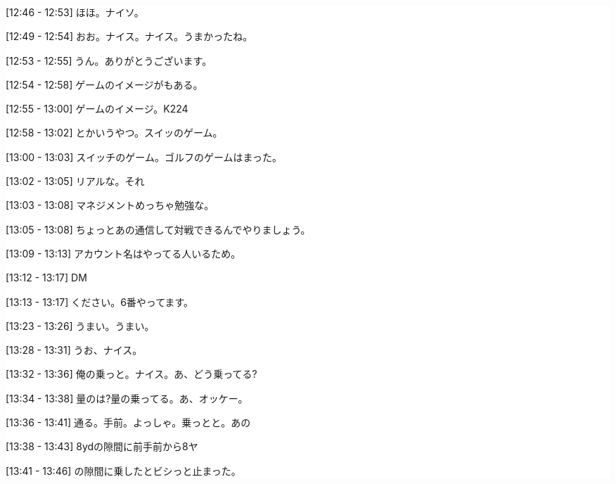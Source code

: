 [12:46 - 12:53]
ほほ。ナイソ。

[12:49 - 12:54]
おお。ナイス。ナイス。うまかったね。

[12:53 - 12:55]
うん。ありがとうございます。

[12:54 - 12:58]
ゲームのイメージがもある。

[12:55 - 13:00]
ゲームのイメージ。K224

[12:58 - 13:02]
とかいうやつ。スイッのゲーム。

[13:00 - 13:03]
スイッチのゲーム。ゴルフのゲームはまった。

[13:02 - 13:05]
リアルな。それ

[13:03 - 13:08]
マネジメントめっちゃ勉強な。

[13:05 - 13:08]
ちょっとあの通信して対戦できるんでやりましょう。

[13:09 - 13:13]
アカウント名はやってる人いるため。

[13:12 - 13:17]
DM

[13:13 - 13:17]
ください。6番やってます。

[13:23 - 13:26]
うまい。うまい。

[13:28 - 13:31]
うお、ナイス。

[13:32 - 13:36]
俺の乗っと。ナイス。あ、どう乗ってる?

[13:34 - 13:38]
量のは?量の乗ってる。あ、オッケー。

[13:36 - 13:41]
通る。手前。よっしゃ。乗っとと。あの

[13:38 - 13:43]
8ydの隙間に前手前から8ヤ

[13:41 - 13:46]
の隙間に乗したとビシっと止まった。
